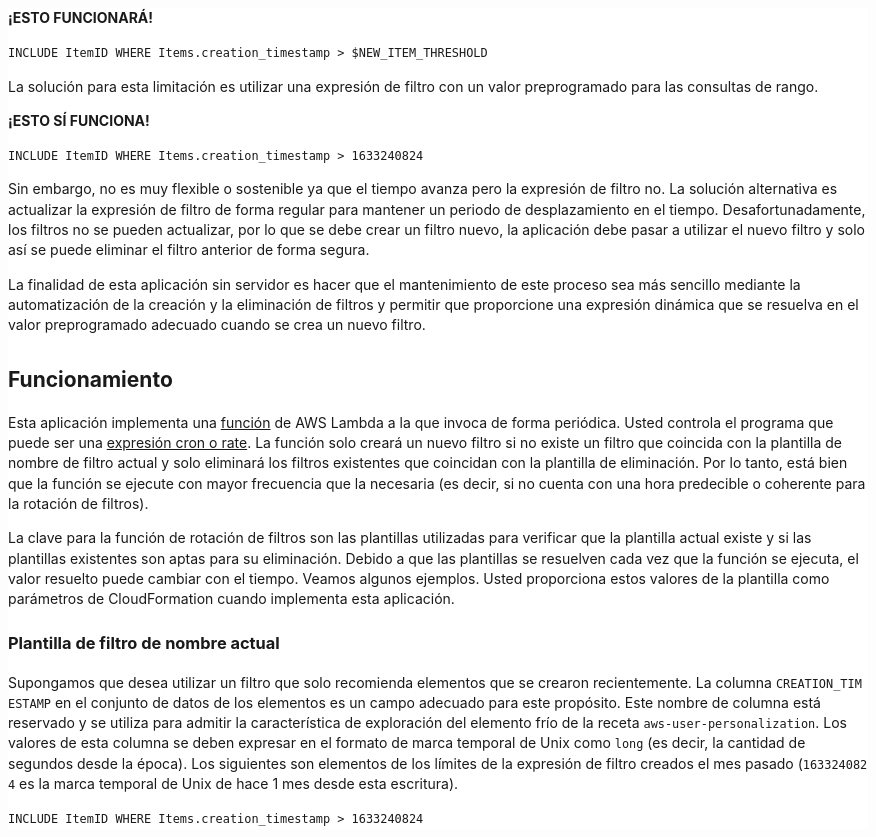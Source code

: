 **¡ESTO FUNCIONARÁ!**
```
INCLUDE ItemID WHERE Items.creation_timestamp > $NEW_ITEM_THRESHOLD
```

La solución para esta limitación es utilizar una expresión de filtro con un valor preprogramado para las consultas de rango.

**¡ESTO SÍ FUNCIONA!**
```
INCLUDE ItemID WHERE Items.creation_timestamp > 1633240824
```

Sin embargo, no es muy flexible o sostenible ya que el tiempo avanza pero la expresión de filtro no. La solución alternativa es actualizar la expresión de filtro de forma regular para mantener un periodo de desplazamiento en el tiempo. Desafortunadamente, los filtros no se pueden actualizar, por lo que se debe crear un filtro nuevo, la aplicación debe pasar a utilizar el nuevo filtro y solo así se puede eliminar el filtro anterior de forma segura.

La finalidad de esta aplicación sin servidor es hacer que el mantenimiento de este proceso sea más sencillo mediante la automatización de la creación y la eliminación de filtros y permitir que proporcione una expresión dinámica que se resuelva en el valor preprogramado adecuado cuando se crea un nuevo filtro.

## <a name='Hereshowitworks'></a>Funcionamiento

Esta aplicación implementa una [función](./src/filter_rotator_function/filter_rotator.py) de AWS Lambda a la que invoca de forma periódica. Usted controla el programa que puede ser una [expresión cron o rate](https://docs.aws.amazon.com/lambda/latest/dg/services-cloudwatchevents-expressions.html). La función solo creará un nuevo filtro si no existe un filtro que coincida con la plantilla de nombre de filtro actual y solo eliminará los filtros existentes que coincidan con la plantilla de eliminación. Por lo tanto, está bien que la función se ejecute con mayor frecuencia que la necesaria (es decir, si no cuenta con una hora predecible o coherente para la rotación de filtros).

La clave para la función de rotación de filtros son las plantillas utilizadas para verificar que la plantilla actual existe y si las plantillas existentes son aptas para su eliminación. Debido a que las plantillas se resuelven cada vez que la función se ejecuta, el valor resuelto puede cambiar con el tiempo. Veamos algunos ejemplos. Usted proporciona estos valores de la plantilla como parámetros de CloudFormation cuando implementa esta aplicación.

### <a name="Currentfilternametemplate"></a>Plantilla de filtro de nombre actual

Supongamos que desea utilizar un filtro que solo recomienda elementos que se crearon recientemente. La columna `CREATION_TIMESTAMP` en el conjunto de datos de los elementos es un campo adecuado para este propósito. Este nombre de columna está reservado y se utiliza para admitir la característica de exploración del elemento frío de la receta `aws-user-personalization`. Los valores de esta columna se deben expresar en el formato de marca temporal de Unix como `long` (es decir, la cantidad de segundos desde la época). Los siguientes son elementos de los límites de la expresión de filtro creados el mes pasado (`1633240824` es la marca temporal de Unix de hace 1 mes desde esta escritura).

```
INCLUDE ItemID WHERE Items.creation_timestamp > 1633240824
```
